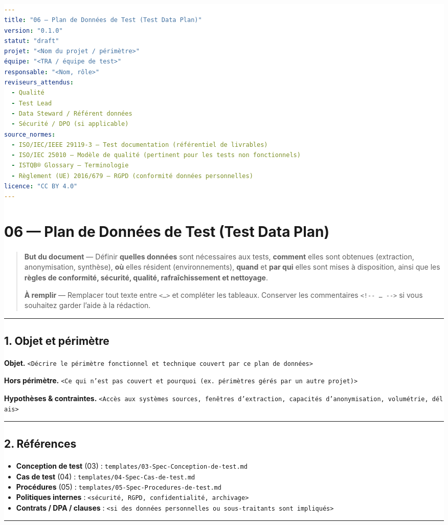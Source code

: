 ```yaml
---
title: "06 — Plan de Données de Test (Test Data Plan)"
version: "0.1.0"
statut: "draft"
projet: "<Nom du projet / périmètre>"
équipe: "<TRA / équipe de test>"
responsable: "<Nom, rôle>"
reviseurs_attendus:
  - Qualité
  - Test Lead
  - Data Steward / Référent données
  - Sécurité / DPO (si applicable)
source_normes:
  - ISO/IEC/IEEE 29119-3 — Test documentation (référentiel de livrables)
  - ISO/IEC 25010 — Modèle de qualité (pertinent pour les tests non fonctionnels)
  - ISTQB® Glossary — Terminologie
  - Règlement (UE) 2016/679 — RGPD (conformité données personnelles)
licence: "CC BY 4.0"
---
```


# 06 — Plan de Données de Test (Test Data Plan)

> **But du document** — Définir **quelles données** sont nécessaires aux tests, **comment** elles sont obtenues (extraction, anonymisation, synthèse), **où** elles résident (environnements), **quand** et **par qui** elles sont mises à disposition, ainsi que les **règles de conformité, sécurité, qualité, rafraîchissement et nettoyage**.
>
> **À remplir** — Remplacer tout texte entre `<…>` et compléter les tableaux. Conserver les commentaires `<!-- … -->` si vous souhaitez garder l’aide à la rédaction.

---

## 1. Objet et périmètre

**Objet.** `<Décrire le périmètre fonctionnel et technique couvert par ce plan de données>`

**Hors périmètre.** `<Ce qui n’est pas couvert et pourquoi (ex. périmètres gérés par un autre projet)>`

**Hypothèses & contraintes.** `<Accès aux systèmes sources, fenêtres d’extraction, capacités d’anonymisation, volumétrie, délais>`

---

## 2. Références

* **Conception de test** (03) : `templates/03-Spec-Conception-de-test.md`
* **Cas de test** (04) : `templates/04-Spec-Cas-de-test.md`
* **Procédures** (05) : `templates/05-Spec-Procedures-de-test.md`
* **Politiques internes** : `<sécurité, RGPD, confidentialité, archivage>`
* **Contrats / DPA / clauses** : `<si des données personnelles ou sous-traitants sont impliqués>`

---